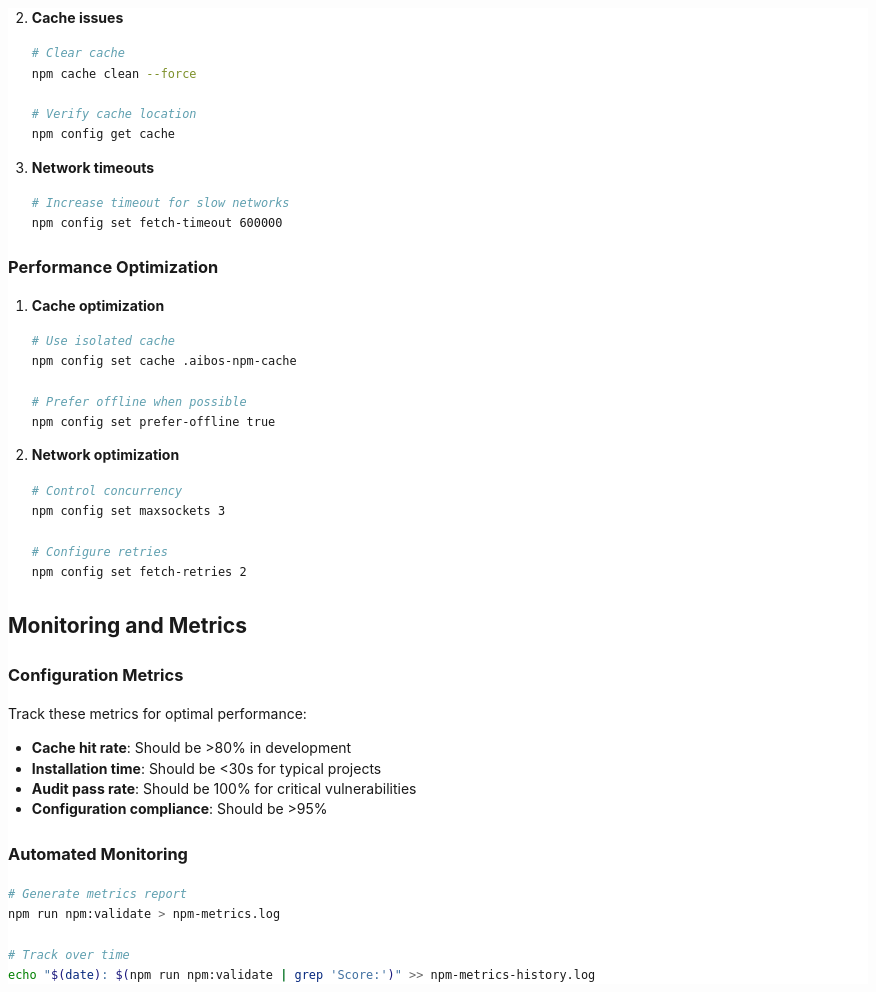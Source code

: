 2. **Cache issues**

   ```bash
   # Clear cache
   npm cache clean --force

   # Verify cache location
   npm config get cache
   ```

3. **Network timeouts**
   ```bash
   # Increase timeout for slow networks
   npm config set fetch-timeout 600000
   ```

### Performance Optimization

1. **Cache optimization**

   ```bash
   # Use isolated cache
   npm config set cache .aibos-npm-cache

   # Prefer offline when possible
   npm config set prefer-offline true
   ```

2. **Network optimization**

   ```bash
   # Control concurrency
   npm config set maxsockets 3

   # Configure retries
   npm config set fetch-retries 2
   ```

## Monitoring and Metrics

### Configuration Metrics

Track these metrics for optimal performance:

- **Cache hit rate**: Should be >80% in development
- **Installation time**: Should be <30s for typical projects
- **Audit pass rate**: Should be 100% for critical vulnerabilities
- **Configuration compliance**: Should be >95%

### Automated Monitoring

```bash
# Generate metrics report
npm run npm:validate > npm-metrics.log

# Track over time
echo "$(date): $(npm run npm:validate | grep 'Score:')" >> npm-metrics-history.log
```
